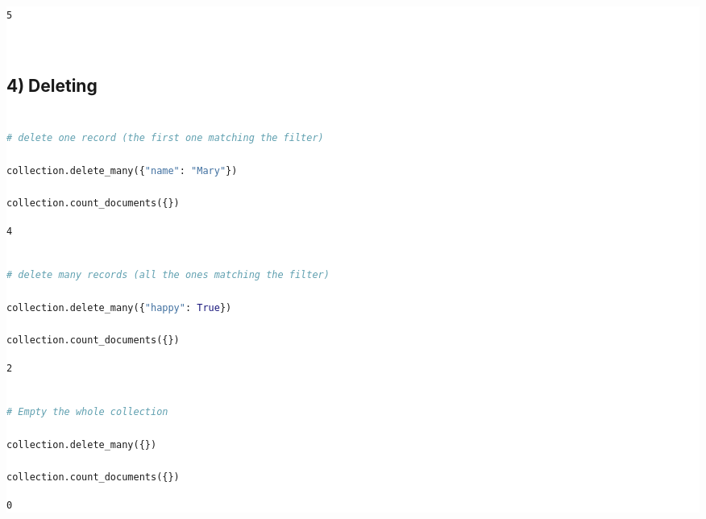 


    5



<br/>

## 4) Deleting


```python

# delete one record (the first one matching the filter)

collection.delete_many({"name": "Mary"})

collection.count_documents({})

```




    4




```python

# delete many records (all the ones matching the filter)

collection.delete_many({"happy": True})

collection.count_documents({})

```




    2




```python

# Empty the whole collection

collection.delete_many({})

collection.count_documents({})

```




    0



